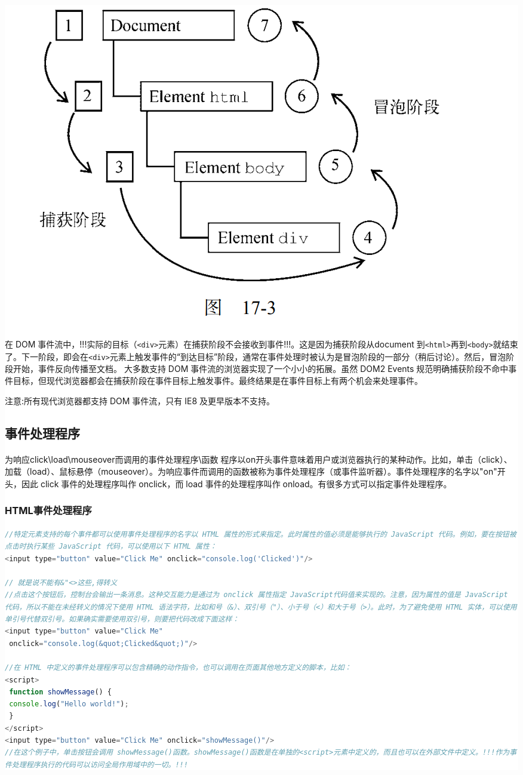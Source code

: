 ![alt text](event3.png)

在 DOM 事件流中，!!!实际的目标（``<div>``元素）在捕获阶段不会接收到事件!!!。这是因为捕获阶段从document 到``<html>``再到``<body>``就结束了。下一阶段，即会在``<div>``元素上触发事件的“到达目标”阶段，通常在事件处理时被认为是冒泡阶段的一部分（稍后讨论）。然后，冒泡阶段开始，事件反向传播至文档。
大多数支持 DOM 事件流的浏览器实现了一个小小的拓展。虽然 DOM2 Events 规范明确捕获阶段不命中事件目标，但现代浏览器都会在捕获阶段在事件目标上触发事件。最终结果是在事件目标上有两个机会来处理事件。

注意:所有现代浏览器都支持 DOM 事件流，只有 IE8 及更早版本不支持。

## 事件处理程序

为响应click\load\mouseover而调用的事件处理程序\函数  程序以on开头事件意味着用户或浏览器执行的某种动作。比如，单击（click）、加载（load）、鼠标悬停（mouseover）。为响应事件而调用的函数被称为事件处理程序（或事件监听器）。事件处理程序的名字以"on"开头，因此 click 事件的处理程序叫作 onclick，而 load 事件的处理程序叫作 onload。有很多方式可以指定事件处理程序。

### HTML事件处理程序

```js
//特定元素支持的每个事件都可以使用事件处理程序的名字以 HTML 属性的形式来指定。此时属性的值必须是能够执行的 JavaScript 代码。例如，要在按钮被点击时执行某些 JavaScript 代码，可以使用以下 HTML 属性：
<input type="button" value="Click Me" onclick="console.log('Clicked')"/> 

// 就是说不能有&"<>这些,得转义
//点击这个按钮后，控制台会输出一条消息。这种交互能力是通过为 onclick 属性指定 JavaScript代码值来实现的。注意，因为属性的值是 JavaScript 代码，所以不能在未经转义的情况下使用 HTML 语法字符，比如和号（&）、双引号（"）、小于号（<）和大于号（>）。此时，为了避免使用 HTML 实体，可以使用单引号代替双引号。如果确实需要使用双引号，则要把代码改成下面这样：
<input type="button" value="Click Me" 
 onclick="console.log(&quot;Clicked&quot;)"/> 

//在 HTML 中定义的事件处理程序可以包含精确的动作指令，也可以调用在页面其他地方定义的脚本，比如：
<script> 
 function showMessage() { 
 console.log("Hello world!"); 
 } 
</script> 
<input type="button" value="Click Me" onclick="showMessage()"/> 
//在这个例子中，单击按钮会调用 showMessage()函数。showMessage()函数是在单独的<script>元素中定义的，而且也可以在外部文件中定义。!!!作为事件处理程序执行的代码可以访问全局作用域中的一切。!!!
```